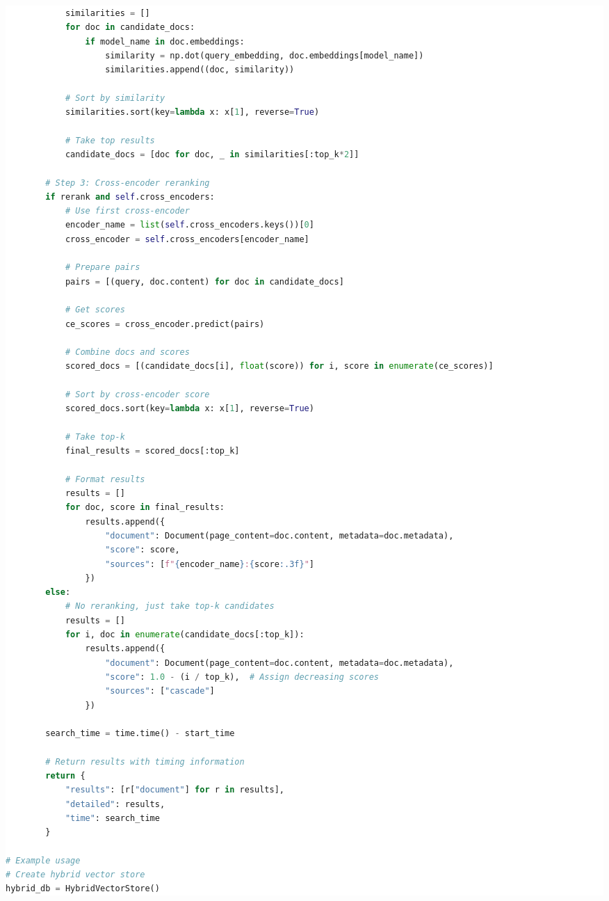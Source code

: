 ```python
            similarities = []
            for doc in candidate_docs:
                if model_name in doc.embeddings:
                    similarity = np.dot(query_embedding, doc.embeddings[model_name])
                    similarities.append((doc, similarity))
            
            # Sort by similarity
            similarities.sort(key=lambda x: x[1], reverse=True)
            
            # Take top results
            candidate_docs = [doc for doc, _ in similarities[:top_k*2]]
        
        # Step 3: Cross-encoder reranking
        if rerank and self.cross_encoders:
            # Use first cross-encoder
            encoder_name = list(self.cross_encoders.keys())[0]
            cross_encoder = self.cross_encoders[encoder_name]
            
            # Prepare pairs
            pairs = [(query, doc.content) for doc in candidate_docs]
            
            # Get scores
            ce_scores = cross_encoder.predict(pairs)
            
            # Combine docs and scores
            scored_docs = [(candidate_docs[i], float(score)) for i, score in enumerate(ce_scores)]
            
            # Sort by cross-encoder score
            scored_docs.sort(key=lambda x: x[1], reverse=True)
            
            # Take top-k
            final_results = scored_docs[:top_k]
            
            # Format results
            results = []
            for doc, score in final_results:
                results.append({
                    "document": Document(page_content=doc.content, metadata=doc.metadata),
                    "score": score,
                    "sources": [f"{encoder_name}:{score:.3f}"]
                })
        else:
            # No reranking, just take top-k candidates
            results = []
            for i, doc in enumerate(candidate_docs[:top_k]):
                results.append({
                    "document": Document(page_content=doc.content, metadata=doc.metadata),
                    "score": 1.0 - (i / top_k),  # Assign decreasing scores
                    "sources": ["cascade"]
                })
        
        search_time = time.time() - start_time
        
        # Return results with timing information
        return {
            "results": [r["document"] for r in results],
            "detailed": results,
            "time": search_time
        }

# Example usage
# Create hybrid vector store
hybrid_db = HybridVectorStore()
```